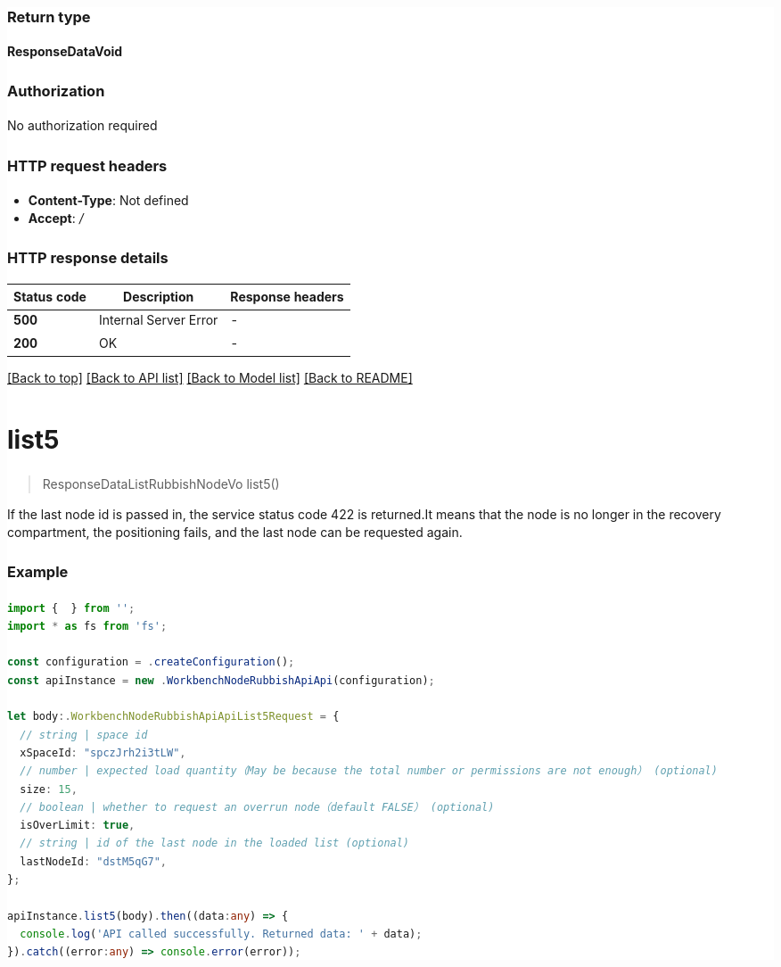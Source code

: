 
### Return type

**ResponseDataVoid**

### Authorization

No authorization required

### HTTP request headers

 - **Content-Type**: Not defined
 - **Accept**: */*


### HTTP response details
| Status code | Description | Response headers |
|-------------|-------------|------------------|
**500** | Internal Server Error |  -  |
**200** | OK |  -  |

[[Back to top]](#) [[Back to API list]](README.md#documentation-for-api-endpoints) [[Back to Model list]](README.md#documentation-for-models) [[Back to README]](README.md)

# **list5**
> ResponseDataListRubbishNodeVo list5()

If the last node id is passed in, the service status code 422 is returned.It means that the node is no longer in the recovery compartment, the positioning fails, and the last node can be requested again.

### Example


```typescript
import {  } from '';
import * as fs from 'fs';

const configuration = .createConfiguration();
const apiInstance = new .WorkbenchNodeRubbishApiApi(configuration);

let body:.WorkbenchNodeRubbishApiApiList5Request = {
  // string | space id
  xSpaceId: "spczJrh2i3tLW",
  // number | expected load quantity（May be because the total number or permissions are not enough） (optional)
  size: 15,
  // boolean | whether to request an overrun node（default FALSE） (optional)
  isOverLimit: true,
  // string | id of the last node in the loaded list (optional)
  lastNodeId: "dstM5qG7",
};

apiInstance.list5(body).then((data:any) => {
  console.log('API called successfully. Returned data: ' + data);
}).catch((error:any) => console.error(error));
```

